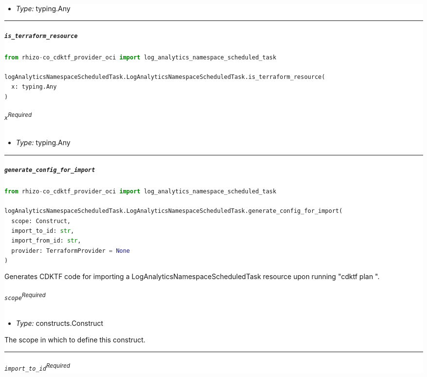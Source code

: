 - *Type:* typing.Any

---

##### `is_terraform_resource` <a name="is_terraform_resource" id="rhizo-co-terraform-provider-oci.logAnalyticsNamespaceScheduledTask.LogAnalyticsNamespaceScheduledTask.isTerraformResource"></a>

```python
from rhizo-co_cdktf_provider_oci import log_analytics_namespace_scheduled_task

logAnalyticsNamespaceScheduledTask.LogAnalyticsNamespaceScheduledTask.is_terraform_resource(
  x: typing.Any
)
```

###### `x`<sup>Required</sup> <a name="x" id="rhizo-co-terraform-provider-oci.logAnalyticsNamespaceScheduledTask.LogAnalyticsNamespaceScheduledTask.isTerraformResource.parameter.x"></a>

- *Type:* typing.Any

---

##### `generate_config_for_import` <a name="generate_config_for_import" id="rhizo-co-terraform-provider-oci.logAnalyticsNamespaceScheduledTask.LogAnalyticsNamespaceScheduledTask.generateConfigForImport"></a>

```python
from rhizo-co_cdktf_provider_oci import log_analytics_namespace_scheduled_task

logAnalyticsNamespaceScheduledTask.LogAnalyticsNamespaceScheduledTask.generate_config_for_import(
  scope: Construct,
  import_to_id: str,
  import_from_id: str,
  provider: TerraformProvider = None
)
```

Generates CDKTF code for importing a LogAnalyticsNamespaceScheduledTask resource upon running "cdktf plan <stack-name>".

###### `scope`<sup>Required</sup> <a name="scope" id="rhizo-co-terraform-provider-oci.logAnalyticsNamespaceScheduledTask.LogAnalyticsNamespaceScheduledTask.generateConfigForImport.parameter.scope"></a>

- *Type:* constructs.Construct

The scope in which to define this construct.

---

###### `import_to_id`<sup>Required</sup> <a name="import_to_id" id="rhizo-co-terraform-provider-oci.logAnalyticsNamespaceScheduledTask.LogAnalyticsNamespaceScheduledTask.generateConfigForImport.parameter.importToId"></a>
